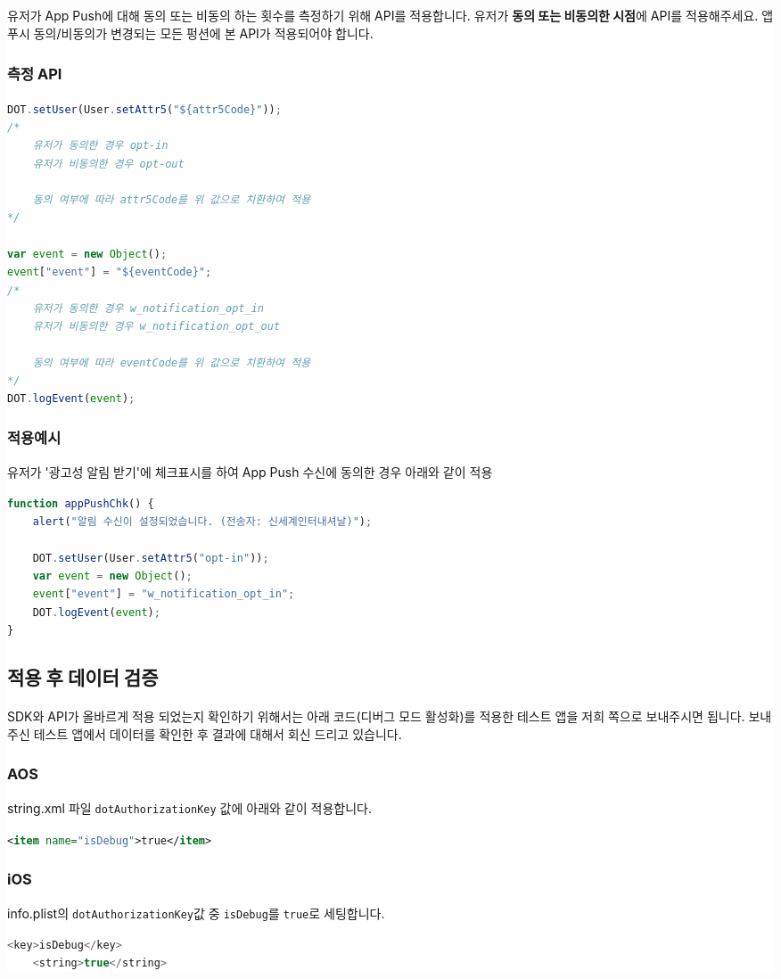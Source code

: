유저가 App Push에 대해 동의 또는 비동의 하는 횟수를 측정하기 위해 API를 적용합니다. 유저가 **동의 또는 비동의한 시점**에 API를 적용해주세요. 앱 푸시 동의/비동의가 변경되는 모든 펑션에 본 API가 적용되어야 합니다.



### 측정 API

``` javascript
DOT.setUser(User.setAttr5("${attr5Code}"));
/*
	유저가 동의한 경우 opt-in
	유저가 비동의한 경우 opt-out
	
	동의 여부에 따라 attr5Code를 위 값으로 치환하여 적용
*/

var event = new Object();
event["event"] = "${eventCode}";
/*
	유저가 동의한 경우 w_notification_opt_in
	유저가 비동의한 경우 w_notification_opt_out
	
	동의 여부에 따라 eventCode를 위 값으로 치환하여 적용
*/
DOT.logEvent(event);
```



### 적용예시

유저가 '광고성 알림 받기'에 체크표시를 하여 App Push 수신에 동의한 경우 아래와 같이 적용

``` javascript
function appPushChk() {
	alert("알림 수신이 설정되었습니다. (전송자: 신세계인터내셔날)");
    
	DOT.setUser(User.setAttr5("opt-in"));
	var event = new Object();
	event["event"] = "w_notification_opt_in";
	DOT.logEvent(event);
}
```



## 적용 후 데이터 검증

SDK와 API가 올바르게 적용 되었는지 확인하기 위해서는 아래 코드(디버그 모드 활성화)를 적용한 테스트 앱을 저희 쪽으로 보내주시면 됩니다. 보내주신 테스트 앱에서 데이터를 확인한 후 결과에 대해서 회신 드리고 있습니다.

### AOS

string.xml 파일 `dotAuthorizationKey` 값에 아래와 같이 적용합니다.

``` xml
<item name="isDebug">true</item>
```



### iOS

info.plist의 `dotAuthorizationKey`값 중 `isDebug`를 `true`로 세팅합니다.

``` swift
<key>isDebug</key>
	<string>true</string>
```
